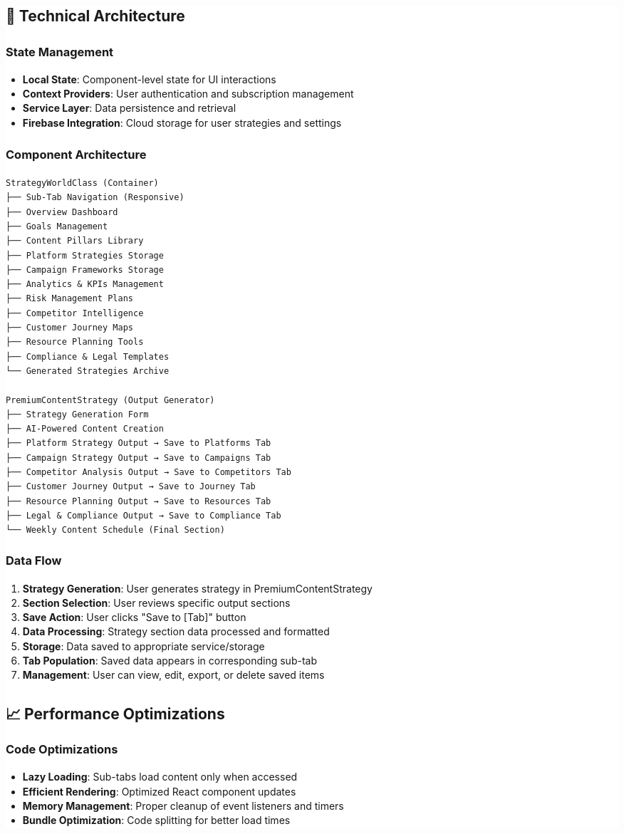## 🔧 **Technical Architecture**

### **State Management**
- **Local State**: Component-level state for UI interactions
- **Context Providers**: User authentication and subscription management
- **Service Layer**: Data persistence and retrieval
- **Firebase Integration**: Cloud storage for user strategies and settings

### **Component Architecture**
```
StrategyWorldClass (Container)
├── Sub-Tab Navigation (Responsive)
├── Overview Dashboard 
├── Goals Management
├── Content Pillars Library
├── Platform Strategies Storage
├── Campaign Frameworks Storage
├── Analytics & KPIs Management
├── Risk Management Plans
├── Competitor Intelligence
├── Customer Journey Maps
├── Resource Planning Tools
├── Compliance & Legal Templates
└── Generated Strategies Archive

PremiumContentStrategy (Output Generator)
├── Strategy Generation Form
├── AI-Powered Content Creation
├── Platform Strategy Output → Save to Platforms Tab
├── Campaign Strategy Output → Save to Campaigns Tab  
├── Competitor Analysis Output → Save to Competitors Tab
├── Customer Journey Output → Save to Journey Tab
├── Resource Planning Output → Save to Resources Tab
├── Legal & Compliance Output → Save to Compliance Tab
└── Weekly Content Schedule (Final Section)
```

### **Data Flow**
1. **Strategy Generation**: User generates strategy in PremiumContentStrategy
2. **Section Selection**: User reviews specific output sections  
3. **Save Action**: User clicks "Save to [Tab]" button
4. **Data Processing**: Strategy section data processed and formatted
5. **Storage**: Data saved to appropriate service/storage
6. **Tab Population**: Saved data appears in corresponding sub-tab
7. **Management**: User can view, edit, export, or delete saved items

## 📈 **Performance Optimizations**

### **Code Optimizations**
- **Lazy Loading**: Sub-tabs load content only when accessed
- **Efficient Rendering**: Optimized React component updates
- **Memory Management**: Proper cleanup of event listeners and timers
- **Bundle Optimization**: Code splitting for better load times
